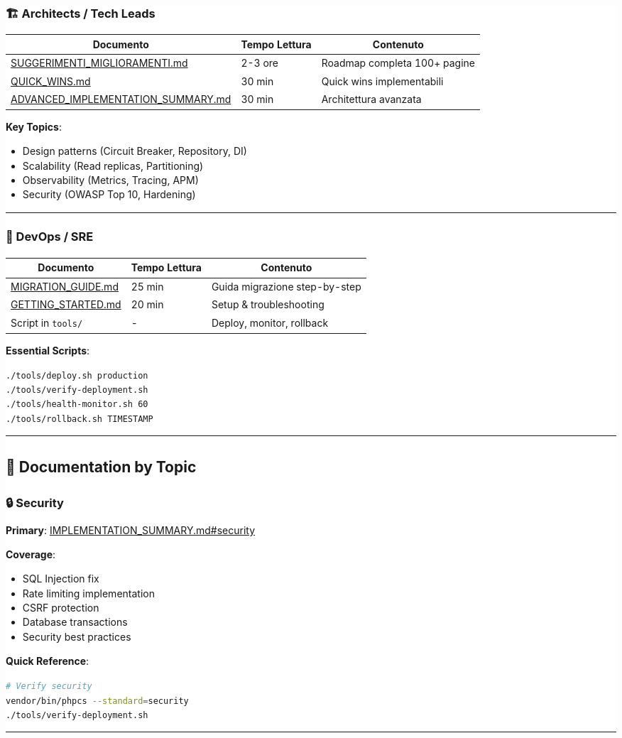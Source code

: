 ### 🏗️ Architects / Tech Leads

| Documento | Tempo Lettura | Contenuto |
|-----------|---------------|-----------|
| [SUGGERIMENTI_MIGLIORAMENTI.md](SUGGERIMENTI_MIGLIORAMENTI.md) | 2-3 ore | Roadmap completa 100+ pagine |
| [QUICK_WINS.md](QUICK_WINS.md) | 30 min | Quick wins implementabili |
| [ADVANCED_IMPLEMENTATION_SUMMARY.md](ADVANCED_IMPLEMENTATION_SUMMARY.md) | 30 min | Architettura avanzata |

**Key Topics**:
- Design patterns (Circuit Breaker, Repository, DI)
- Scalability (Read replicas, Partitioning)
- Observability (Metrics, Tracing, APM)
- Security (OWASP Top 10, Hardening)

---

### 🚀 DevOps / SRE

| Documento | Tempo Lettura | Contenuto |
|-----------|---------------|-----------|
| [MIGRATION_GUIDE.md](MIGRATION_GUIDE.md) | 25 min | Guida migrazione step-by-step |
| [GETTING_STARTED.md](GETTING_STARTED.md) | 20 min | Setup & troubleshooting |
| Script in `tools/` | - | Deploy, monitor, rollback |

**Essential Scripts**:
```bash
./tools/deploy.sh production
./tools/verify-deployment.sh
./tools/health-monitor.sh 60
./tools/rollback.sh TIMESTAMP
```

---

## 📖 Documentation by Topic

### 🔒 Security

**Primary**: [IMPLEMENTATION_SUMMARY.md#security](IMPLEMENTATION_SUMMARY.md)

**Coverage**:
- SQL Injection fix
- Rate limiting implementation
- CSRF protection
- Database transactions
- Security best practices

**Quick Reference**:
```bash
# Verify security
vendor/bin/phpcs --standard=security
./tools/verify-deployment.sh
```

---